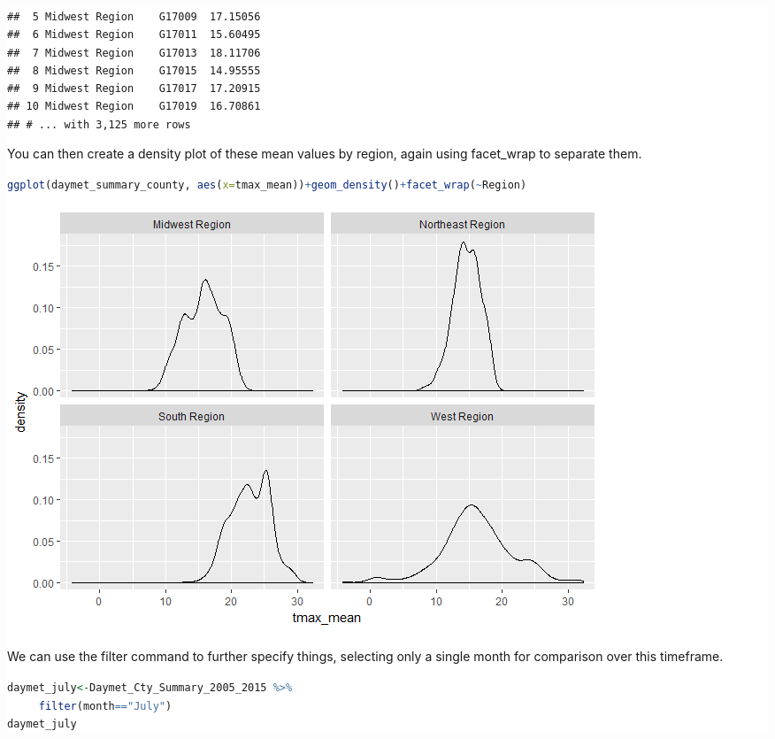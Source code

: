     ##  5 Midwest Region    G17009  17.15056
    ##  6 Midwest Region    G17011  15.60495
    ##  7 Midwest Region    G17013  18.11706
    ##  8 Midwest Region    G17015  14.95555
    ##  9 Midwest Region    G17017  17.20915
    ## 10 Midwest Region    G17019  16.70861
    ## # ... with 3,125 more rows

You can then create a density plot of these mean values by region, again using facet\_wrap to separate them.

``` r
ggplot(daymet_summary_county, aes(x=tmax_mean))+geom_density()+facet_wrap(~Region)
```

![](Lab1_Loading_data_and_basic_stats_files/figure-markdown_github-ascii_identifiers/unnamed-chunk-9-1.png)

We can use the filter command to further specify things, selecting only a single month for comparison over this timeframe.

``` r
daymet_july<-Daymet_Cty_Summary_2005_2015 %>% 
     filter(month=="July")
daymet_july
```

